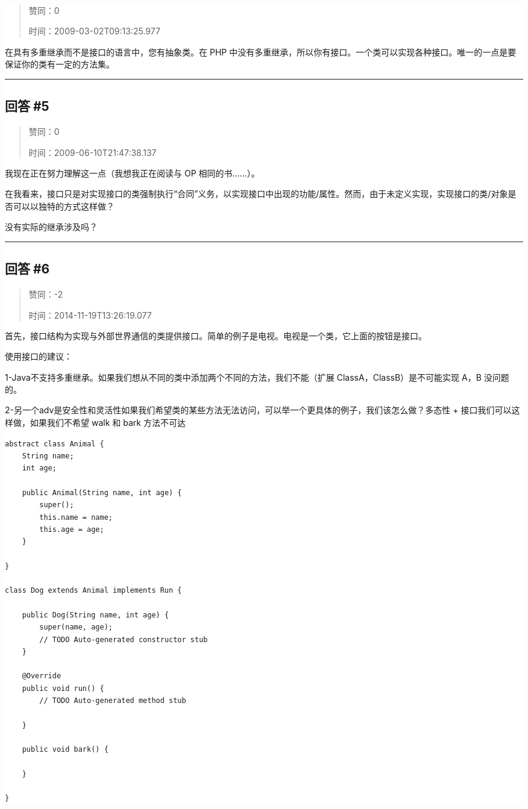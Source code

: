 > 赞同：0
> 
> 时间：2009-03-02T09:13:25.977

在具有多重继承而不是接口的语言中，您有抽象类。在 PHP 中没有多重继承，所以你有接口。一个类可以实现各种接口。唯一的一点是要保证你的类有一定的方法集。

* * *

## 回答 #5

> 赞同：0
> 
> 时间：2009-06-10T21:47:38.137

我现在正在努力理解这一点（我想我正在阅读与 OP 相同的书......）。

在我看来，接口只是对实现接口的类强制执行“合同”义务，以实现接口中出现的功能/属性。然而，由于未定义实现，实现接口的类/对象是否可以以独特的方式这样做？

没有实际的继承涉及吗？

* * *

## 回答 #6

> 赞同：-2
> 
> 时间：2014-11-19T13:26:19.077

首先，接口结构为实现与外部世界通信的类提供接口。简单的例子是电视。电视是一个类，它上面的按钮是接口。

使用接口的建议：

1-Java不支持多重继承。如果我们想从不同的类中添加两个不同的方法，我们不能（扩展 ClassA，ClassB）是不可能实现 A，B 没问题的。

2-另一个adv是安全性和灵活性如果我们希望类的某些方法无法访问，可以举一个更具体的例子，我们该怎么做？多态性 + 接口我们可以这样做，如果我们不希望 walk 和 bark 方法不可达

```
abstract class Animal {
    String name;
    int age;

    public Animal(String name, int age) {
        super();
        this.name = name;
        this.age = age;
    }

}

class Dog extends Animal implements Run {

    public Dog(String name, int age) {
        super(name, age);
        // TODO Auto-generated constructor stub
    }

    @Override
    public void run() {
        // TODO Auto-generated method stub

    }

    public void bark() {

    }

}

```